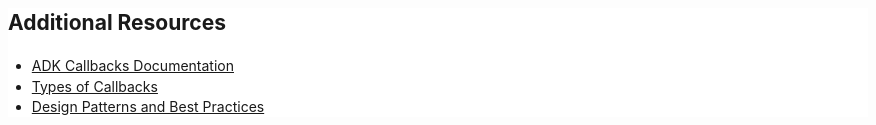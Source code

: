 ## Additional Resources

- [ADK Callbacks Documentation](https://google.github.io/adk-docs/callbacks/)
- [Types of Callbacks](https://google.github.io/adk-docs/callbacks/types-of-callbacks/)
- [Design Patterns and Best Practices](https://google.github.io/adk-docs/callbacks/design-patterns-and-best-practices/)
